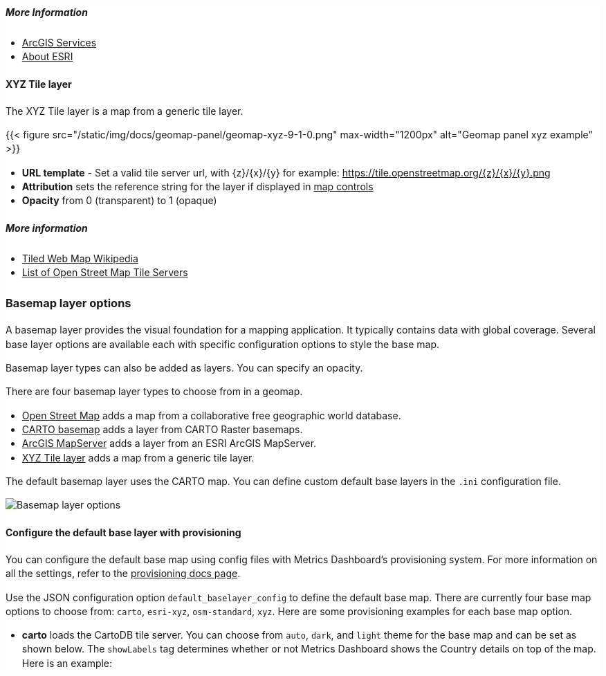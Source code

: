 ##### More Information

- [ArcGIS Services](https://services.arcgisonline.com/arcgis/rest/services)
- [About ESRI](https://www.esri.com/en-us/about/about-esri/overview)

#### XYZ Tile layer

The XYZ Tile layer is a map from a generic tile layer.

{{< figure src="/static/img/docs/geomap-panel/geomap-xyz-9-1-0.png" max-width="1200px" alt="Geomap panel xyz example" >}}

- **URL template** - Set a valid tile server url, with {z}/{x}/{y} for example: https://tile.openstreetmap.org/{z}/{x}/{y}.png
- **Attribution** sets the reference string for the layer if displayed in [map controls](#show-attribution)
- **Opacity** from 0 (transparent) to 1 (opaque)

##### More information

- [Tiled Web Map Wikipedia](https://en.wikipedia.org/wiki/Tiled_web_map)
- [List of Open Street Map Tile Servers](https://wiki.openstreetmap.org/wiki/Tile_servers)

### Basemap layer options

A basemap layer provides the visual foundation for a mapping application. It typically contains data with global coverage. Several base layer options
are available each with specific configuration options to style the base map.

Basemap layer types can also be added as layers. You can specify an opacity.

There are four basemap layer types to choose from in a geomap.

- [Open Street Map](#open-street-map-layer) adds a map from a collaborative free geographic world database.
- [CARTO basemap](#carto-basemap-layer) adds a layer from CARTO Raster basemaps.
- [ArcGIS MapServer](#arcgis-mapserver-layer) adds a layer from an ESRI ArcGIS MapServer.
- [XYZ Tile layer](#xyz-tile-layer) adds a map from a generic tile layer.

The default basemap layer uses the CARTO map. You can define custom default base layers in the `.ini` configuration file.

![Basemap layer options](/static/img/docs/geomap-panel/geomap-baselayer-8-1-0.png)

#### Configure the default base layer with provisioning

You can configure the default base map using config files with Metrics Dashboard’s provisioning system. For more information on all the settings, refer to the [provisioning docs page](ref:provisioning-docs-page).

Use the JSON configuration option `default_baselayer_config` to define the default base map. There are currently four base map options to choose from: `carto`, `esri-xyz`, `osm-standard`, `xyz`. Here are some provisioning examples for each base map option.

- **carto** loads the CartoDB tile server. You can choose from `auto`, `dark`, and `light` theme for the base map and can be set as shown below. The `showLabels` tag determines whether or not Metrics Dashboard shows the Country details on top of the map. Here is an example:
